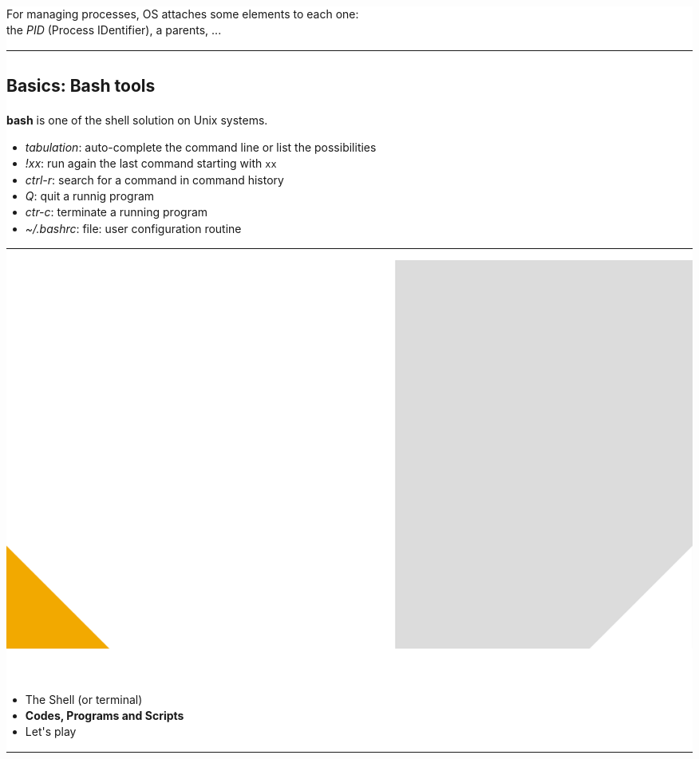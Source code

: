 For managing processes, OS attaches some elements to each one:<br />the _PID_ (Process IDentifier), a parents, ...


---


## Basics: Bash tools

**bash** is one of the shell solution on Unix systems.

- _tabulation_: auto-complete the command line or list the possibilities
- _!xx_: run again the last command starting with `xx`
- _ctrl-r_: search for a command in command history
- _Q_: quit a runnig program
- _ctr-c_: terminate a running program
- _~/.bashrc_: file: user configuration routine

---


![bg](../style/bg-toc3.svg)

<br />

- The Shell (or terminal)
- **Codes, Programs and Scripts**
- Let's play

---
